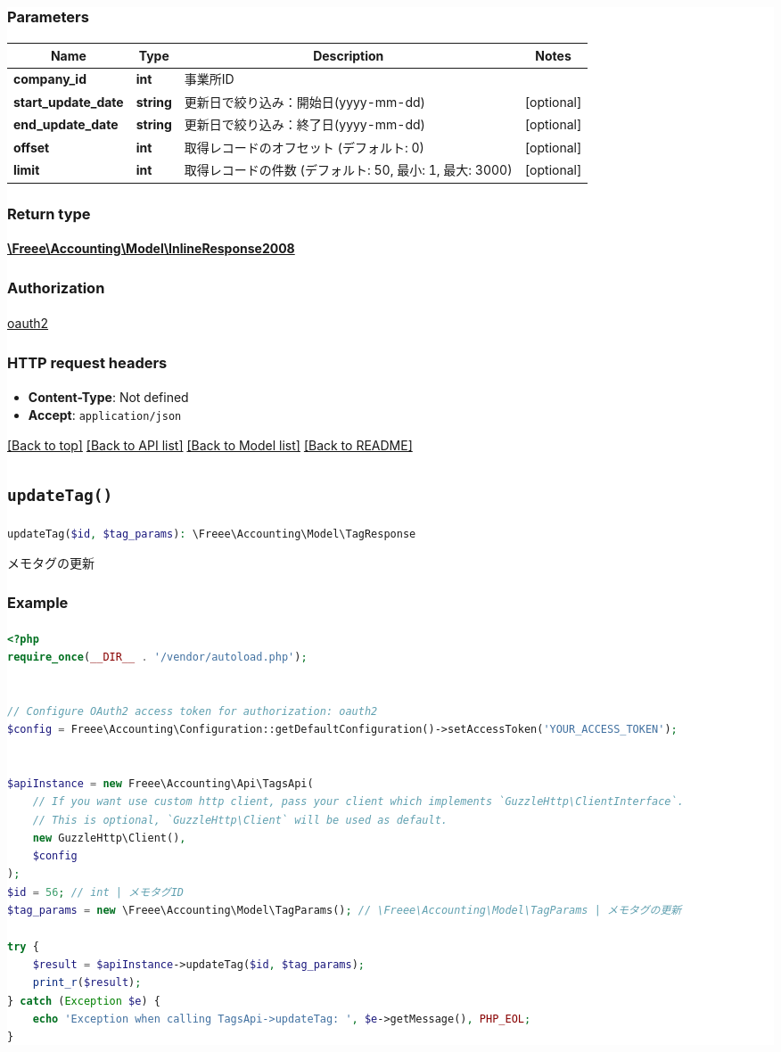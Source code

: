 
### Parameters

Name | Type | Description  | Notes
------------- | ------------- | ------------- | -------------
 **company_id** | **int**| 事業所ID |
 **start_update_date** | **string**| 更新日で絞り込み：開始日(yyyy-mm-dd) | [optional]
 **end_update_date** | **string**| 更新日で絞り込み：終了日(yyyy-mm-dd) | [optional]
 **offset** | **int**| 取得レコードのオフセット (デフォルト: 0) | [optional]
 **limit** | **int**| 取得レコードの件数 (デフォルト: 50, 最小: 1, 最大: 3000) | [optional]

### Return type

[**\Freee\Accounting\Model\InlineResponse2008**](../Model/InlineResponse2008.md)

### Authorization

[oauth2](../../README.md#oauth2)

### HTTP request headers

- **Content-Type**: Not defined
- **Accept**: `application/json`

[[Back to top]](#) [[Back to API list]](../../README.md#endpoints)
[[Back to Model list]](../../README.md#models)
[[Back to README]](../../README.md)

## `updateTag()`

```php
updateTag($id, $tag_params): \Freee\Accounting\Model\TagResponse
```

メモタグの更新

### Example

```php
<?php
require_once(__DIR__ . '/vendor/autoload.php');


// Configure OAuth2 access token for authorization: oauth2
$config = Freee\Accounting\Configuration::getDefaultConfiguration()->setAccessToken('YOUR_ACCESS_TOKEN');


$apiInstance = new Freee\Accounting\Api\TagsApi(
    // If you want use custom http client, pass your client which implements `GuzzleHttp\ClientInterface`.
    // This is optional, `GuzzleHttp\Client` will be used as default.
    new GuzzleHttp\Client(),
    $config
);
$id = 56; // int | メモタグID
$tag_params = new \Freee\Accounting\Model\TagParams(); // \Freee\Accounting\Model\TagParams | メモタグの更新

try {
    $result = $apiInstance->updateTag($id, $tag_params);
    print_r($result);
} catch (Exception $e) {
    echo 'Exception when calling TagsApi->updateTag: ', $e->getMessage(), PHP_EOL;
}
```